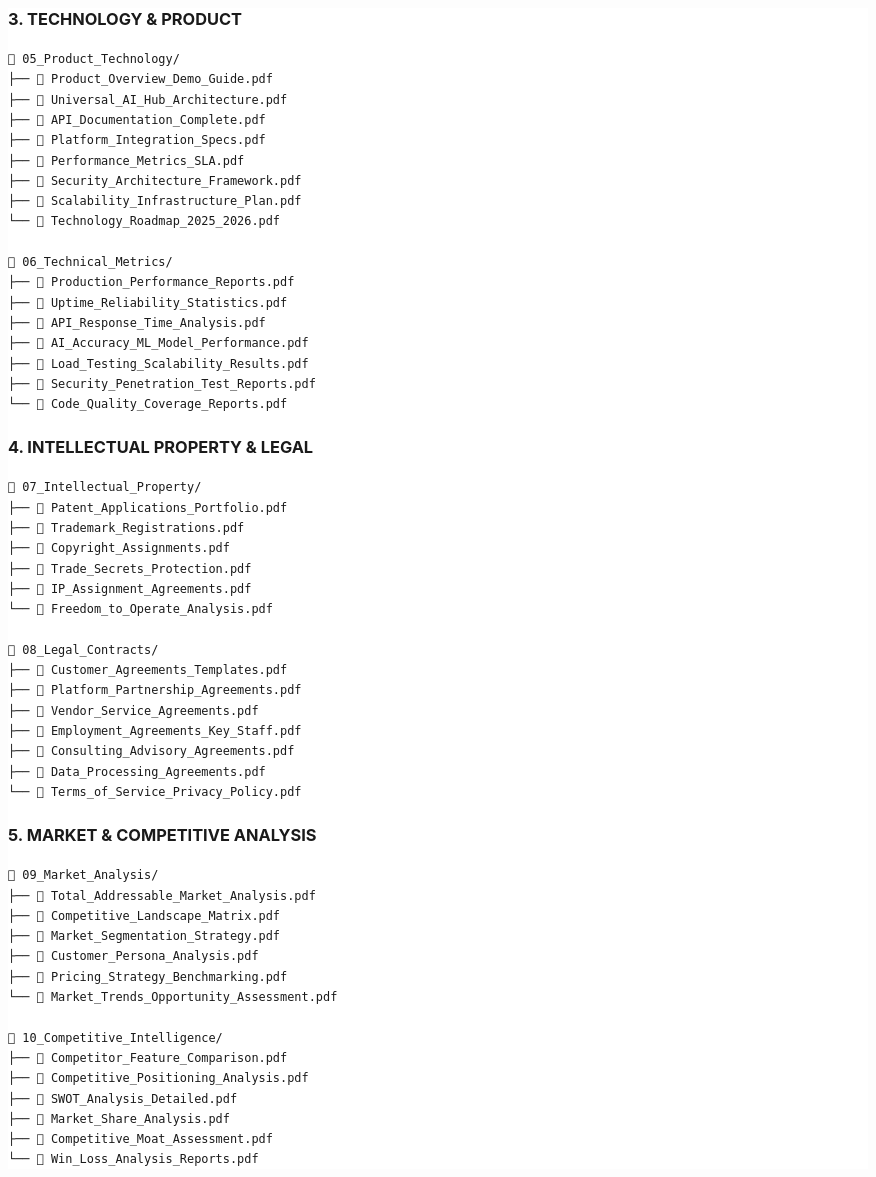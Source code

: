 ### **3. TECHNOLOGY & PRODUCT**
```
📁 05_Product_Technology/
├── 📄 Product_Overview_Demo_Guide.pdf
├── 📄 Universal_AI_Hub_Architecture.pdf
├── 📄 API_Documentation_Complete.pdf
├── 📄 Platform_Integration_Specs.pdf
├── 📄 Performance_Metrics_SLA.pdf
├── 📄 Security_Architecture_Framework.pdf
├── 📄 Scalability_Infrastructure_Plan.pdf
└── 📄 Technology_Roadmap_2025_2026.pdf

📁 06_Technical_Metrics/
├── 📄 Production_Performance_Reports.pdf
├── 📄 Uptime_Reliability_Statistics.pdf
├── 📄 API_Response_Time_Analysis.pdf
├── 📄 AI_Accuracy_ML_Model_Performance.pdf
├── 📄 Load_Testing_Scalability_Results.pdf
├── 📄 Security_Penetration_Test_Reports.pdf
└── 📄 Code_Quality_Coverage_Reports.pdf
```

### **4. INTELLECTUAL PROPERTY & LEGAL**
```
📁 07_Intellectual_Property/
├── 📄 Patent_Applications_Portfolio.pdf
├── 📄 Trademark_Registrations.pdf
├── 📄 Copyright_Assignments.pdf
├── 📄 Trade_Secrets_Protection.pdf
├── 📄 IP_Assignment_Agreements.pdf
└── 📄 Freedom_to_Operate_Analysis.pdf

📁 08_Legal_Contracts/
├── 📄 Customer_Agreements_Templates.pdf
├── 📄 Platform_Partnership_Agreements.pdf
├── 📄 Vendor_Service_Agreements.pdf
├── 📄 Employment_Agreements_Key_Staff.pdf
├── 📄 Consulting_Advisory_Agreements.pdf
├── 📄 Data_Processing_Agreements.pdf
└── 📄 Terms_of_Service_Privacy_Policy.pdf
```

### **5. MARKET & COMPETITIVE ANALYSIS**
```
📁 09_Market_Analysis/
├── 📄 Total_Addressable_Market_Analysis.pdf
├── 📄 Competitive_Landscape_Matrix.pdf
├── 📄 Market_Segmentation_Strategy.pdf
├── 📄 Customer_Persona_Analysis.pdf
├── 📄 Pricing_Strategy_Benchmarking.pdf
└── 📄 Market_Trends_Opportunity_Assessment.pdf

📁 10_Competitive_Intelligence/
├── 📄 Competitor_Feature_Comparison.pdf
├── 📄 Competitive_Positioning_Analysis.pdf
├── 📄 SWOT_Analysis_Detailed.pdf
├── 📄 Market_Share_Analysis.pdf
├── 📄 Competitive_Moat_Assessment.pdf
└── 📄 Win_Loss_Analysis_Reports.pdf
```
